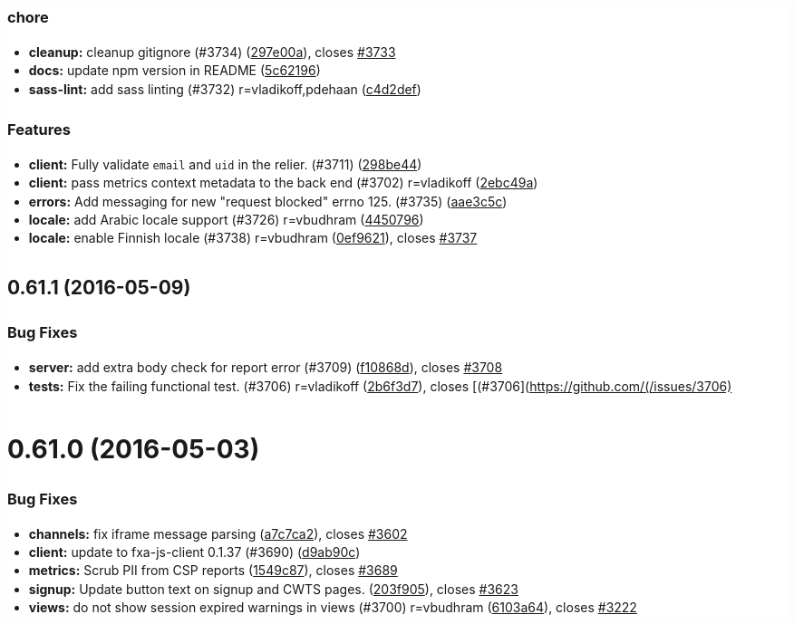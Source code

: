 ### chore

* **cleanup:** cleanup gitignore (#3734) ([297e00a](https://github.com/mozilla/fxa-content-server/commit/297e00a)), closes [#3733](https://github.com/mozilla/fxa-content-server/issues/3733)
* **docs:** update npm version in README ([5c62196](https://github.com/mozilla/fxa-content-server/commit/5c62196))
* **sass-lint:** add sass linting (#3732) r=vladikoff,pdehaan ([c4d2def](https://github.com/mozilla/fxa-content-server/commit/c4d2def))

### Features

* **client:** Fully validate `email` and `uid` in the relier. (#3711) ([298be44](https://github.com/mozilla/fxa-content-server/commit/298be44))
* **client:** pass metrics context metadata to the back end (#3702) r=vladikoff ([2ebc49a](https://github.com/mozilla/fxa-content-server/commit/2ebc49a))
* **errors:** Add messaging for new "request blocked" errno 125. (#3735) ([aae3c5c](https://github.com/mozilla/fxa-content-server/commit/aae3c5c))
* **locale:** add Arabic locale support (#3726) r=vbudhram ([4450796](https://github.com/mozilla/fxa-content-server/commit/4450796))
* **locale:** enable Finnish locale (#3738) r=vbudhram ([0ef9621](https://github.com/mozilla/fxa-content-server/commit/0ef9621)), closes [#3737](https://github.com/mozilla/fxa-content-server/issues/3737)



<a name="0.61.1"></a>
## 0.61.1 (2016-05-09)


### Bug Fixes

* **server:** add extra body check for report error (#3709) ([f10868d](https://github.com/mozilla/fxa-content-server/commit/f10868d)), closes [#3708](https://github.com/mozilla/fxa-content-server/issues/3708)
* **tests:** Fix the failing functional test. (#3706) r=vladikoff ([2b6f3d7](https://github.com/mozilla/fxa-content-server/commit/2b6f3d7)), closes [(#3706](https://github.com/(/issues/3706)



<a name="0.61.0"></a>
# 0.61.0 (2016-05-03)


### Bug Fixes

* **channels:** fix iframe message parsing ([a7c7ca2](https://github.com/mozilla/fxa-content-server/commit/a7c7ca2)), closes [#3602](https://github.com/mozilla/fxa-content-server/issues/3602)
* **client:** update to fxa-js-client 0.1.37 (#3690) ([d9ab90c](https://github.com/mozilla/fxa-content-server/commit/d9ab90c))
* **metrics:** Scrub PII from CSP reports ([1549c87](https://github.com/mozilla/fxa-content-server/commit/1549c87)), closes [#3689](https://github.com/mozilla/fxa-content-server/issues/3689)
* **signup:** Update button text on signup and CWTS pages. ([203f905](https://github.com/mozilla/fxa-content-server/commit/203f905)), closes [#3623](https://github.com/mozilla/fxa-content-server/issues/3623)
* **views:** do not show session expired warnings in views (#3700) r=vbudhram ([6103a64](https://github.com/mozilla/fxa-content-server/commit/6103a64)), closes [#3222](https://github.com/mozilla/fxa-content-server/issues/3222)
